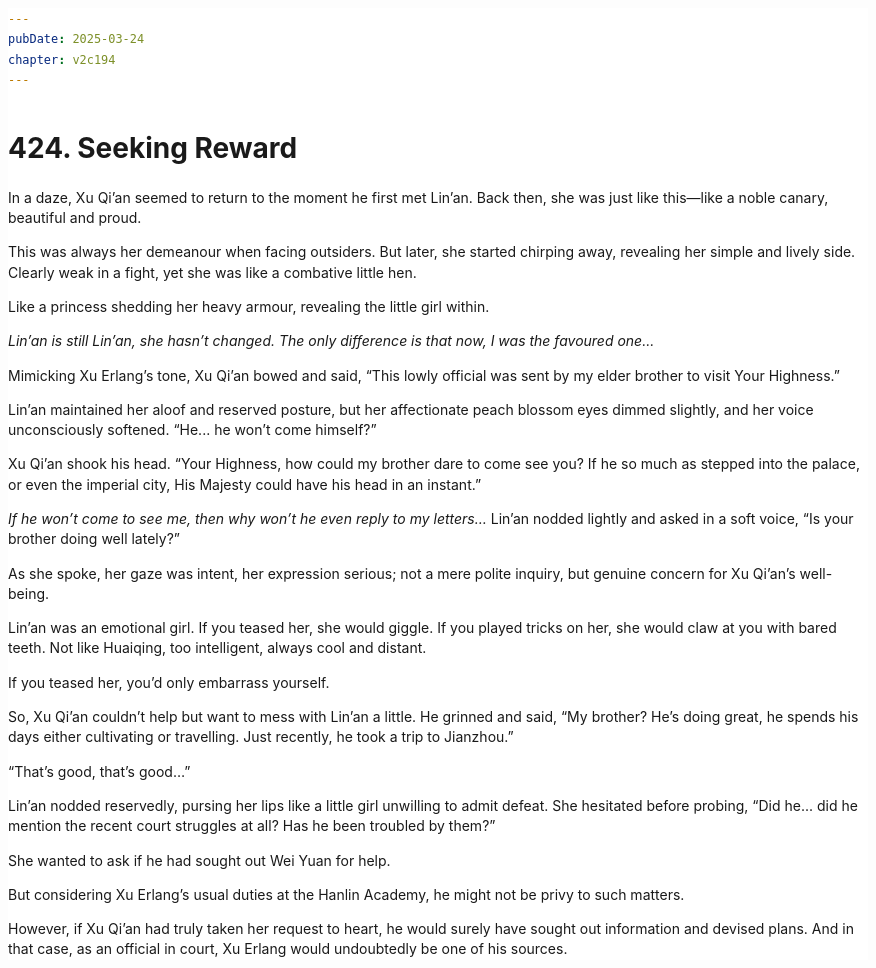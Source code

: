 ```yaml
---
pubDate: 2025-03-24
chapter: v2c194
---
```


# 424. Seeking Reward

In a daze, Xu Qi’an seemed to return to the moment he first met Lin’an. Back then, she was just like this—like a noble canary, beautiful and proud.

This was always her demeanour when facing outsiders. But later, she started chirping away, revealing her simple and lively side. Clearly weak in a fight, yet she was like a combative little hen.

Like a princess shedding her heavy armour, revealing the little girl within.

*Lin’an is still Lin’an, she hasn’t changed. The only difference is that now, I was the favoured one...*

Mimicking Xu Erlang’s tone, Xu Qi’an bowed and said, “This lowly official was sent by my elder brother to visit Your Highness.”

Lin’an maintained her aloof and reserved posture, but her affectionate peach blossom eyes dimmed slightly, and her voice unconsciously softened. “He... he won’t come himself?”

Xu Qi’an shook his head. “Your Highness, how could my brother dare to come see you? If he so much as stepped into the palace, or even the imperial city, His Majesty could have his head in an instant.”

*If he won’t come to see me, then why won’t he even reply to my letters…* Lin’an nodded lightly and asked in a soft voice, “Is your brother doing well lately?”

As she spoke, her gaze was intent, her expression serious; not a mere polite inquiry, but genuine concern for Xu Qi’an’s well-being.

Lin’an was an emotional girl. If you teased her, she would giggle. If you played tricks on her, she would claw at you with bared teeth. Not like Huaiqing, too intelligent, always cool and distant.

If you teased her, you’d only embarrass yourself.

So, Xu Qi’an couldn’t help but want to mess with Lin’an a little. He grinned and said, “My brother? He’s doing great, he spends his days either cultivating or travelling. Just recently, he took a trip to Jianzhou.”

“That’s good, that’s good…”

Lin’an nodded reservedly, pursing her lips like a little girl unwilling to admit defeat. She hesitated before probing, “Did he... did he mention the recent court struggles at all? Has he been troubled by them?”

She wanted to ask if he had sought out Wei Yuan for help.

But considering Xu Erlang’s usual duties at the Hanlin Academy, he might not be privy to such matters.

However, if Xu Qi’an had truly taken her request to heart, he would surely have sought out information and devised plans. And in that case, as an official in court, Xu Erlang would undoubtedly be one of his sources.

